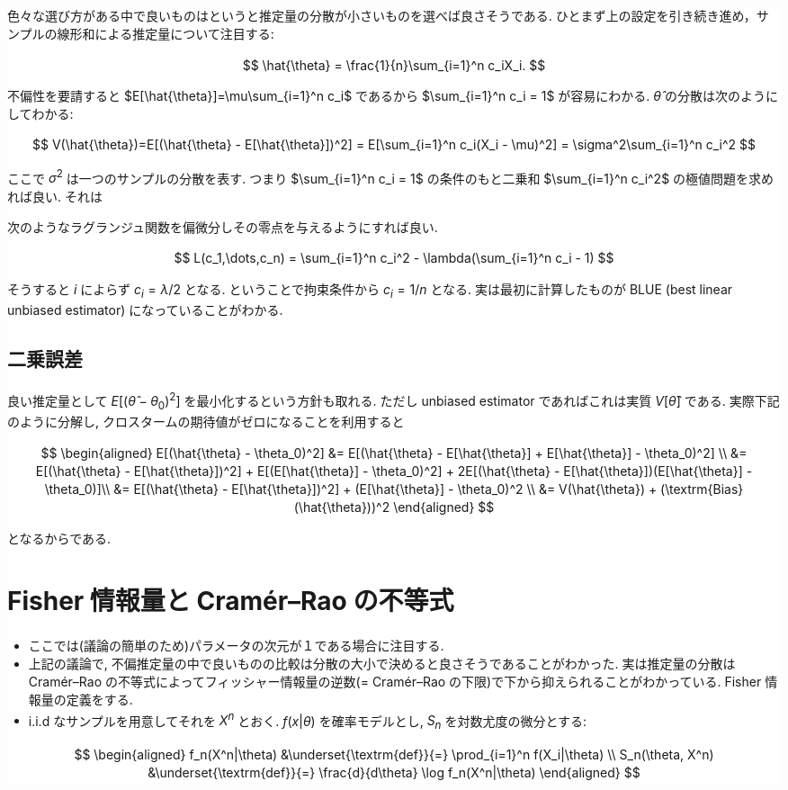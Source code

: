 
色々な選び方がある中で良いものはというと推定量の分散が小さいものを選べば良さそうである. ひとまず上の設定を引き続き進め，サンプルの線形和による推定量について注目する:

$$
\hat{\theta} = \frac{1}{n}\sum_{i=1}^n c_iX_i.
$$

不偏性を要請すると $E[\hat{\theta}]=\mu\sum_{i=1}^n c_i$ であるから $\sum_{i=1}^n c_i = 1$ が容易にわかる.
$\hat{\theta}$ の分散は次のようにしてわかる:

$$
V(\hat{\theta})=E[(\hat{\theta} - E[\hat{\theta}])^2] = E[\sum_{i=1}^n c_i(X_i - \mu)^2] = \sigma^2\sum_{i=1}^n c_i^2
$$

ここで $\sigma^2$ は一つのサンプルの分散を表す. つまり $\sum_{i=1}^n c_i = 1$ の条件のもと二乗和 $\sum_{i=1}^n c_i^2$ の極値問題を求めれば良い. それは

次のようなラグランジュ関数を偏微分しその零点を与えるようにすれば良い.

$$
L(c_1,\dots,c_n) = \sum_{i=1}^n c_i^2 - \lambda(\sum_{i=1}^n c_i - 1)
$$

そうすると $i$ によらず $c_i = \lambda/2$ となる. ということで拘束条件から $c_i = 1/n$ となる. 実は最初に計算したものが BLUE (best linear unbiased estimator) になっていることがわかる.


## 二乗誤差

良い推定量として $E[(\hat{\theta} - \theta_0)^2]$ を最小化するという方針も取れる. ただし unbiased estimator であればこれは実質 $V[\hat{\theta}]$ である. 実際下記のように分解し, クロスタームの期待値がゼロになることを利用すると

$$
\begin{aligned}
E[(\hat{\theta} - \theta_0)^2] 
&= E[(\hat{\theta} - E[\hat{\theta}] + E[\hat{\theta}] - \theta_0)^2] \\
&= E[(\hat{\theta} - E[\hat{\theta}])^2] + E[(E[\hat{\theta}] - \theta_0)^2] + 2E[(\hat{\theta} - E[\hat{\theta}])(E[\hat{\theta}] - \theta_0)]\\
&= E[(\hat{\theta} - E[\hat{\theta}])^2] + (E[\hat{\theta}] - \theta_0)^2 \\
&= V(\hat{\theta}) + (\textrm{Bias}(\hat{\theta}))^2
\end{aligned}
$$

となるからである.


# Fisher 情報量と Cramér–Rao の不等式

- ここでは(議論の簡単のため)パラメータの次元が１である場合に注目する.
- 上記の議論で, 不偏推定量の中で良いものの比較は分散の大小で決めると良さそうであることがわかった. 実は推定量の分散は Cramér–Rao の不等式によってフィッシャー情報量の逆数(= Cramér–Rao の下限)で下から抑えられることがわかっている. Fisher 情報量の定義をする.
- i.i.d なサンプルを用意してそれを $X^n$ とおく. $f(x|\theta)$ を確率モデルとし, $S_n$ を対数尤度の微分とする:

$$
\begin{aligned}
f_n(X^n|\theta) &\underset{\textrm{def}}{=} \prod_{i=1}^n f(X_i|\theta) \\
S_n(\theta, X^n) &\underset{\textrm{def}}{=} \frac{d}{d\theta} \log f_n(X^n|\theta)
\end{aligned}
$$
